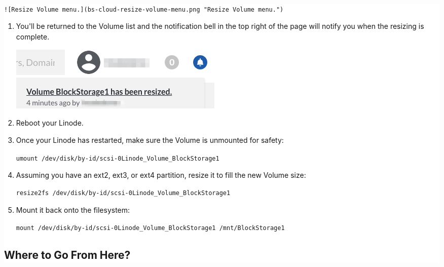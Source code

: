     ![Resize Volume menu.](bs-cloud-resize-volume-menu.png "Resize Volume menu.")

1.  You'll be returned to the Volume list and the notification bell in the top right of the page will notify you when the resizing is complete.

    ![Notification bell shows the Volume has been resized.](bs-cloud-volume-resized.png "Notification bell shows the Volume has been resized.")

1.  Reboot your Linode.

1.  Once your Linode has restarted, make sure the Volume is unmounted for safety:

        umount /dev/disk/by-id/scsi-0Linode_Volume_BlockStorage1

1.  Assuming you have an ext2, ext3, or ext4 partition, resize it to fill the new Volume size:

        resize2fs /dev/disk/by-id/scsi-0Linode_Volume_BlockStorage1

1.  Mount it back onto the filesystem:

        mount /dev/disk/by-id/scsi-0Linode_Volume_BlockStorage1 /mnt/BlockStorage1

## Where to Go From Here?
